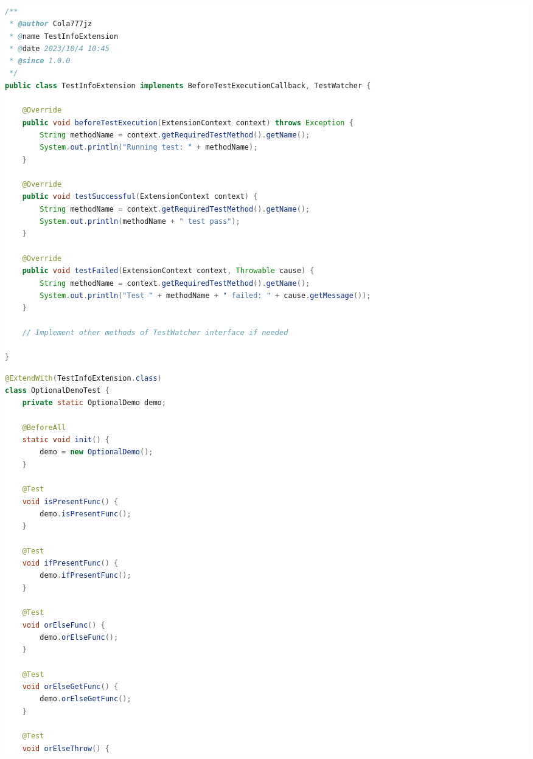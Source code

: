 ```java
/**
 * @author Cola777jz
 * @name TestInfoExtension
 * @date 2023/10/4 10:45
 * @since 1.0.0
 */
public class TestInfoExtension implements BeforeTestExecutionCallback, TestWatcher {

    @Override
    public void beforeTestExecution(ExtensionContext context) throws Exception {
        String methodName = context.getRequiredTestMethod().getName();
        System.out.println("Running test: " + methodName);
    }

    @Override
    public void testSuccessful(ExtensionContext context) {
        String methodName = context.getRequiredTestMethod().getName();
        System.out.println(methodName + " test pass");
    }

    @Override
    public void testFailed(ExtensionContext context, Throwable cause) {
        String methodName = context.getRequiredTestMethod().getName();
        System.out.println("Test " + methodName + " failed: " + cause.getMessage());
    }

    // Implement other methods of TestWatcher interface if needed

}
```

```java
@ExtendWith(TestInfoExtension.class)
class OptionalDemoTest {
    private static OptionalDemo demo;

    @BeforeAll
    static void init() {
        demo = new OptionalDemo();
    }

    @Test
    void isPresentFunc() {
        demo.isPresentFunc();
    }

    @Test
    void ifPresentFunc() {
        demo.ifPresentFunc();
    }

    @Test
    void orElseFunc() {
        demo.orElseFunc();
    }

    @Test
    void orElseGetFunc() {
        demo.orElseGetFunc();
    }

    @Test
    void orElseThrow() {
```